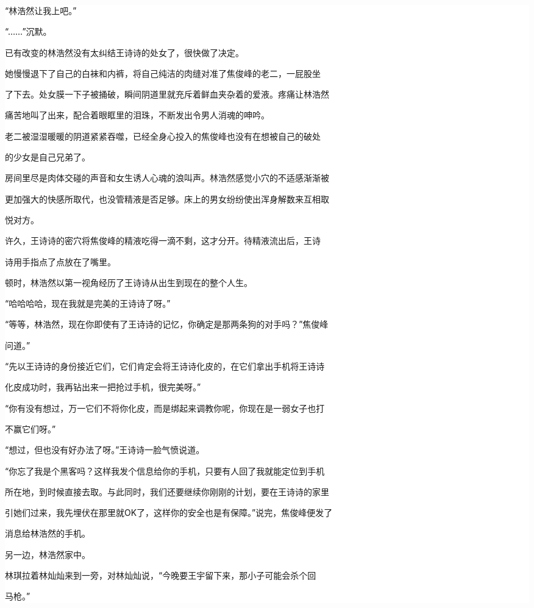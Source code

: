 “林浩然让我上吧。”

“……”沉默。

已有改变的林浩然没有太纠结王诗诗的处女了，很快做了决定。

她慢慢退下了自己的白袜和内裤，将自己纯洁的肉缝对准了焦俊峰的老二，一屁股坐

了下去。处女膜一下子被捅破，瞬间阴道里就充斥着鲜血夹杂着的爱液。疼痛让林浩然

痛苦地叫了出来，配合着眼眶里的泪珠，不断发出令男人消魂的呻吟。

老二被湿湿暖暖的阴道紧紧吞噬，已经全身心投入的焦俊峰也没有在想被自己的破处

的少女是自己兄弟了。



房间里尽是肉体交碰的声音和女生诱人心魂的浪叫声。林浩然感觉小穴的不适感渐渐被

更加强大的快感所取代，也没管精液是否足够。床上的男女纷纷使出浑身解数来互相取

悦对方。



许久，王诗诗的密穴将焦俊峰的精液吃得一滴不剩，这才分开。待精液流出后，王诗

诗用手指点了点放在了嘴里。

顿时，林浩然以第一视角经历了王诗诗从出生到现在的整个人生。

“哈哈哈哈，现在我就是完美的王诗诗了呀。”



“等等，林浩然，现在你即使有了王诗诗的记忆，你确定是那两条狗的对手吗？”焦俊峰

问道。”

“先以王诗诗的身份接近它们，它们肯定会将王诗诗化皮的，在它们拿出手机将王诗诗

化皮成功时，我再钻出来一把抢过手机，很完美呀。”

“你有没有想过，万一它们不将你化皮，而是绑起来调教你呢，你现在是一弱女子也打

不赢它们呀。”

“想过，但也没有好办法了呀。”王诗诗一脸气愤说道。



“你忘了我是个黑客吗？这样我发个信息给你的手机，只要有人回了我就能定位到手机

所在地，到时候直接去取。与此同时，我们还要继续你刚刚的计划，要在王诗诗的家里

引她们过来，我先埋伏在那里就OK了，这样你的安全也是有保障。”说完，焦俊峰便发了

消息给林浩然的手机。

另一边，林浩然家中。



林琪拉着林灿灿来到一旁，对林灿灿说，“今晚要王宇留下来，那小子可能会杀个回

马枪。”


